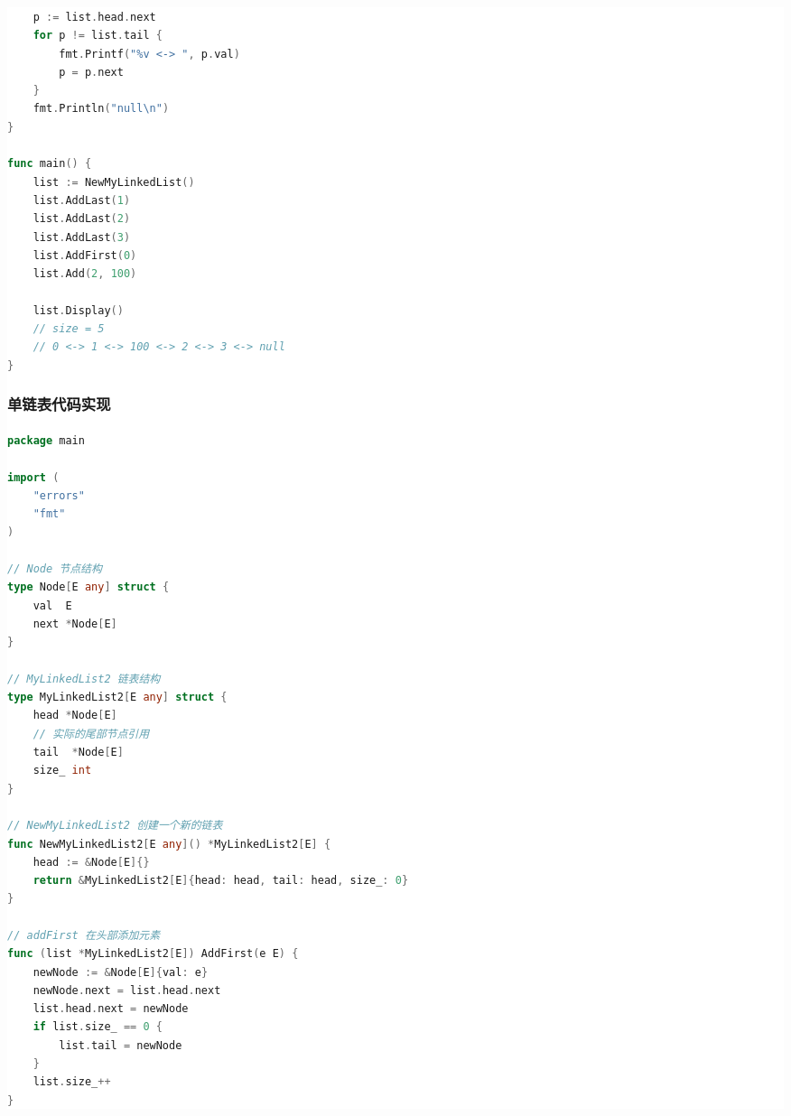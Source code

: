 ```go
	p := list.head.next
	for p != list.tail {
		fmt.Printf("%v <-> ", p.val)
		p = p.next
	}
	fmt.Println("null\n")
}

func main() {
	list := NewMyLinkedList()
	list.AddLast(1)
	list.AddLast(2)
	list.AddLast(3)
	list.AddFirst(0)
	list.Add(2, 100)

	list.Display()
	// size = 5
	// 0 <-> 1 <-> 100 <-> 2 <-> 3 <-> null
}
```

### 单链表代码实现

```go
package main

import (
	"errors"
	"fmt"
)

// Node 节点结构
type Node[E any] struct {
	val  E
	next *Node[E]
}

// MyLinkedList2 链表结构
type MyLinkedList2[E any] struct {
	head *Node[E]
	// 实际的尾部节点引用
	tail  *Node[E]
	size_ int
}

// NewMyLinkedList2 创建一个新的链表
func NewMyLinkedList2[E any]() *MyLinkedList2[E] {
	head := &Node[E]{}
	return &MyLinkedList2[E]{head: head, tail: head, size_: 0}
}

// addFirst 在头部添加元素
func (list *MyLinkedList2[E]) AddFirst(e E) {
	newNode := &Node[E]{val: e}
	newNode.next = list.head.next
	list.head.next = newNode
	if list.size_ == 0 {
		list.tail = newNode
	}
	list.size_++
}

```